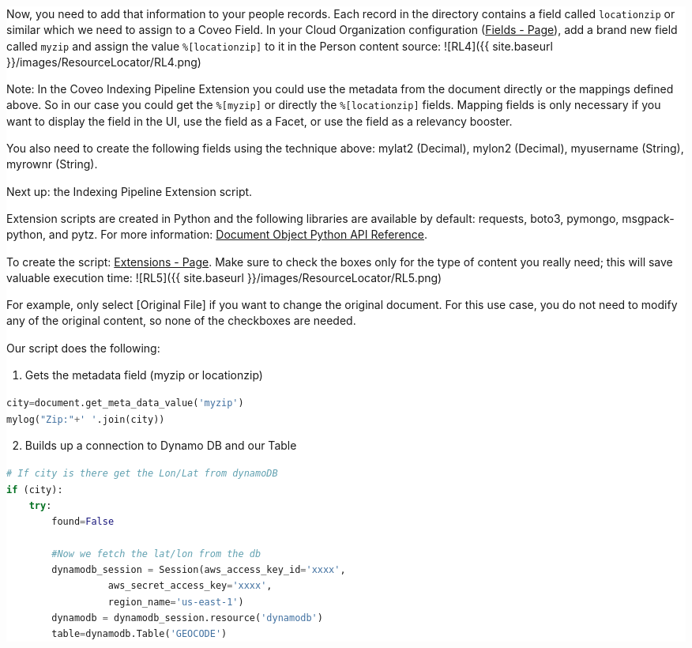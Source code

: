 Now, you need to add that information to your people records. Each record in the directory contains a field called ```locationzip``` or similar which we need to assign to a Coveo Field. In your Cloud Organization configuration ([Fields - Page](http://www.coveo.com/go?dest=cloudhelp&lcid=9&context=287)), add a brand new field called ```myzip``` and assign the value ```%[locationzip]``` to it in the Person content source:
![RL4]({{ site.baseurl }}/images/ResourceLocator/RL4.png)

Note: In the Coveo Indexing Pipeline Extension you could use the metadata from the document directly or the mappings defined above. So in our case you could get the ```%[myzip]``` or directly the ```%[locationzip]``` fields. Mapping fields is only necessary if you want to display the field in the UI, use the field as a Facet, or use the field as a relevancy booster.

You also need to create the following fields using the technique above:
mylat2 (Decimal), mylon2 (Decimal), myusername (String), myrownr (String). 

Next up: the Indexing Pipeline Extension script.

Extension scripts are created in Python and the following libraries are available by default: requests, boto3, pymongo, msgpack-python, and pytz.
For more information: [Document Object Python API Reference](https://developers.coveo.com/x/OQMvAg). 

To create the script: [Extensions - Page](http://www.coveo.com/go?dest=cloudhelp&lcid=9&context=326).
Make sure to check the boxes only for the type of content you really need; this will save valuable execution time:
![RL5]({{ site.baseurl }}/images/ResourceLocator/RL5.png)

For example, only select [Original File] if you want to change the original document.
For this use case, you do not need to modify any of the original content, so none of the checkboxes are needed.

Our script does the following:

1. Gets the metadata field (myzip or locationzip)
``` python
city=document.get_meta_data_value('myzip')
mylog("Zip:"+' '.join(city))
```

2. Builds up a connection to Dynamo DB and our Table
``` python
# If city is there get the Lon/Lat from dynamoDB
if (city):
    try:
        found=False

        #Now we fetch the lat/lon from the db
        dynamodb_session = Session(aws_access_key_id='xxxx',
                  aws_secret_access_key='xxxx',
                  region_name='us-east-1')
        dynamodb = dynamodb_session.resource('dynamodb')
        table=dynamodb.Table('GEOCODE')
```
